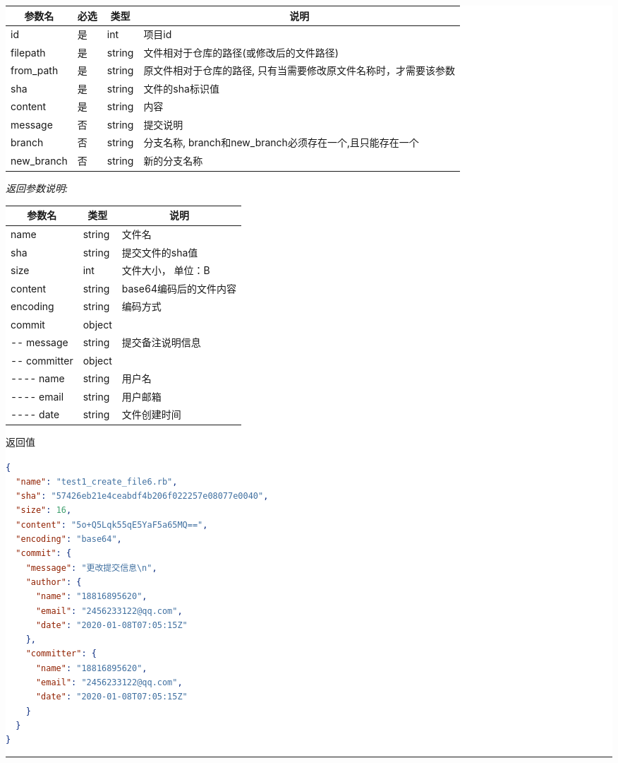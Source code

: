 |参数名|必选|类型|说明|
|-|-|-|-|
|id             |是|int |项目id  |
|filepath       |是|string |文件相对于仓库的路径(或修改后的文件路径) |
|from_path      |是|string |原文件相对于仓库的路径, 只有当需要修改原文件名称时，才需要该参数 |
|sha            |是|string |文件的sha标识值 |
|content        |是|string |内容  |
|message        |否|string |提交说明 |
|branch         |否|string |分支名称, branch和new_branch必须存在一个,且只能存在一个 |
|new_branch     |否|string |新的分支名称 |


*返回参数说明:*

|参数名|类型|说明|
|-|-|-|
|name        |string|文件名|
|sha         |string|提交文件的sha值|
|size        |int|文件大小， 单位：B|
|content     |string|base64编码后的文件内容|
|encoding    |string|编码方式|
|commit      |object||
|-- message  |string|提交备注说明信息|
|-- committer|object||
|---- name   |string|用户名|
|---- email  |string|用户邮箱|
|---- date   |string|文件创建时间|


返回值
```json
{
  "name": "test1_create_file6.rb",
  "sha": "57426eb21e4ceabdf4b206f022257e08077e0040",
  "size": 16,
  "content": "5o+Q5Lqk55qE5YaF5a65MQ==",
  "encoding": "base64",
  "commit": {
    "message": "更改提交信息\n",
    "author": {
      "name": "18816895620",
      "email": "2456233122@qq.com",
      "date": "2020-01-08T07:05:15Z"
    },
    "committer": {
      "name": "18816895620",
      "email": "2456233122@qq.com",
      "date": "2020-01-08T07:05:15Z"
    }
  }
}
```
---

